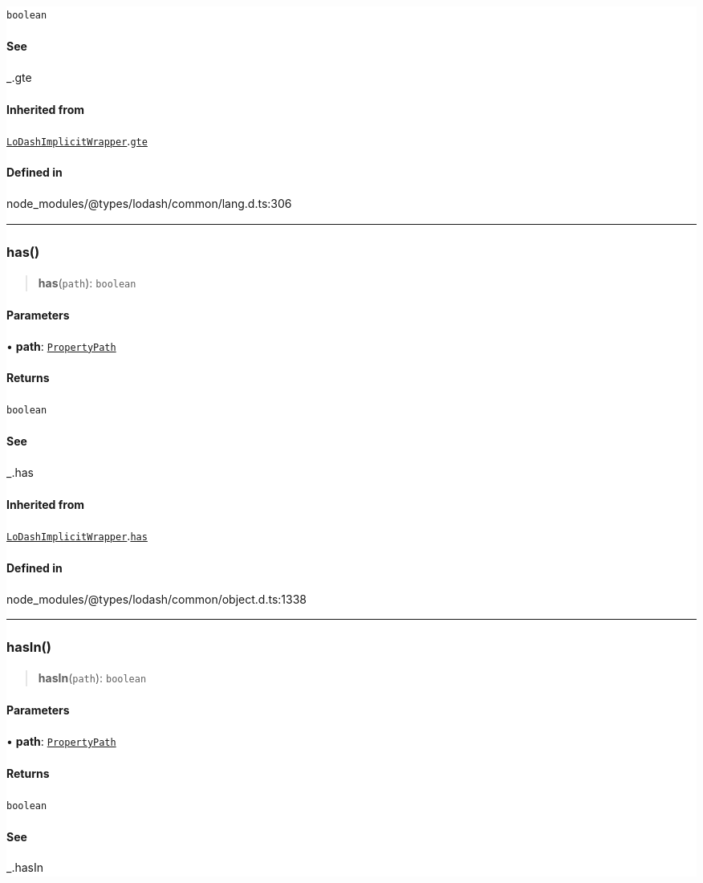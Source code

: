 `boolean`

#### See

\_.gte

#### Inherited from

[`LoDashImplicitWrapper`](LoDashImplicitWrapper.md).[`gte`](LoDashImplicitWrapper.md#gte)

#### Defined in

node_modules/@types/lodash/common/lang.d.ts:306

---

### has()

> **has**(`path`): `boolean`

#### Parameters

• **path**: [`PropertyPath`](../type-aliases/PropertyPath.md)

#### Returns

`boolean`

#### See

\_.has

#### Inherited from

[`LoDashImplicitWrapper`](LoDashImplicitWrapper.md).[`has`](LoDashImplicitWrapper.md#has)

#### Defined in

node_modules/@types/lodash/common/object.d.ts:1338

---

### hasIn()

> **hasIn**(`path`): `boolean`

#### Parameters

• **path**: [`PropertyPath`](../type-aliases/PropertyPath.md)

#### Returns

`boolean`

#### See

\_.hasIn
